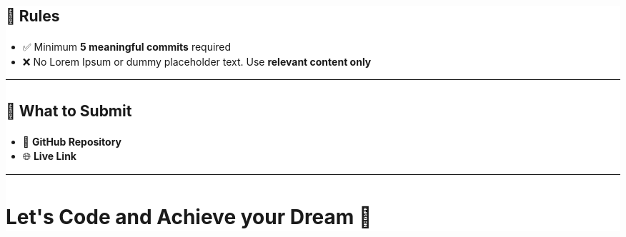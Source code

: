 
## 📌 Rules

- ✅ Minimum **5 meaningful commits** required
- ❌ No Lorem Ipsum or dummy placeholder text. Use **relevant content only**

---

## 🔗 What to Submit

- 📂 **GitHub Repository**
- 🌐 **Live Link**

---

# Let's Code and Achieve your Dream 🎯
